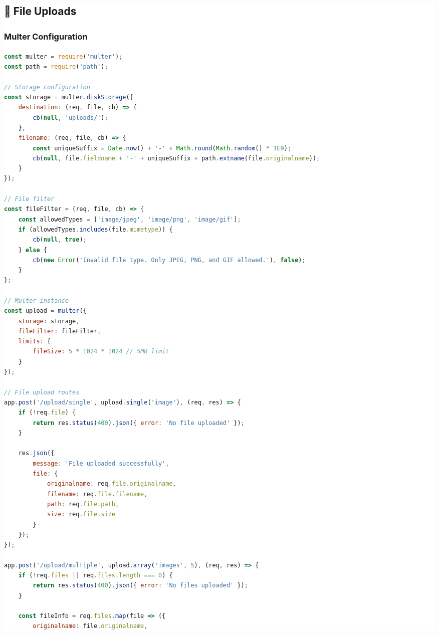 
## 📁 File Uploads

### Multer Configuration

```javascript
const multer = require('multer');
const path = require('path');

// Storage configuration
const storage = multer.diskStorage({
    destination: (req, file, cb) => {
        cb(null, 'uploads/');
    },
    filename: (req, file, cb) => {
        const uniqueSuffix = Date.now() + '-' + Math.round(Math.random() * 1E9);
        cb(null, file.fieldname + '-' + uniqueSuffix + path.extname(file.originalname));
    }
});

// File filter
const fileFilter = (req, file, cb) => {
    const allowedTypes = ['image/jpeg', 'image/png', 'image/gif'];
    if (allowedTypes.includes(file.mimetype)) {
        cb(null, true);
    } else {
        cb(new Error('Invalid file type. Only JPEG, PNG, and GIF allowed.'), false);
    }
};

// Multer instance
const upload = multer({
    storage: storage,
    fileFilter: fileFilter,
    limits: {
        fileSize: 5 * 1024 * 1024 // 5MB limit
    }
});

// File upload routes
app.post('/upload/single', upload.single('image'), (req, res) => {
    if (!req.file) {
        return res.status(400).json({ error: 'No file uploaded' });
    }
    
    res.json({
        message: 'File uploaded successfully',
        file: {
            originalname: req.file.originalname,
            filename: req.file.filename,
            path: req.file.path,
            size: req.file.size
        }
    });
});

app.post('/upload/multiple', upload.array('images', 5), (req, res) => {
    if (!req.files || req.files.length === 0) {
        return res.status(400).json({ error: 'No files uploaded' });
    }
    
    const fileInfo = req.files.map(file => ({
        originalname: file.originalname,
```
